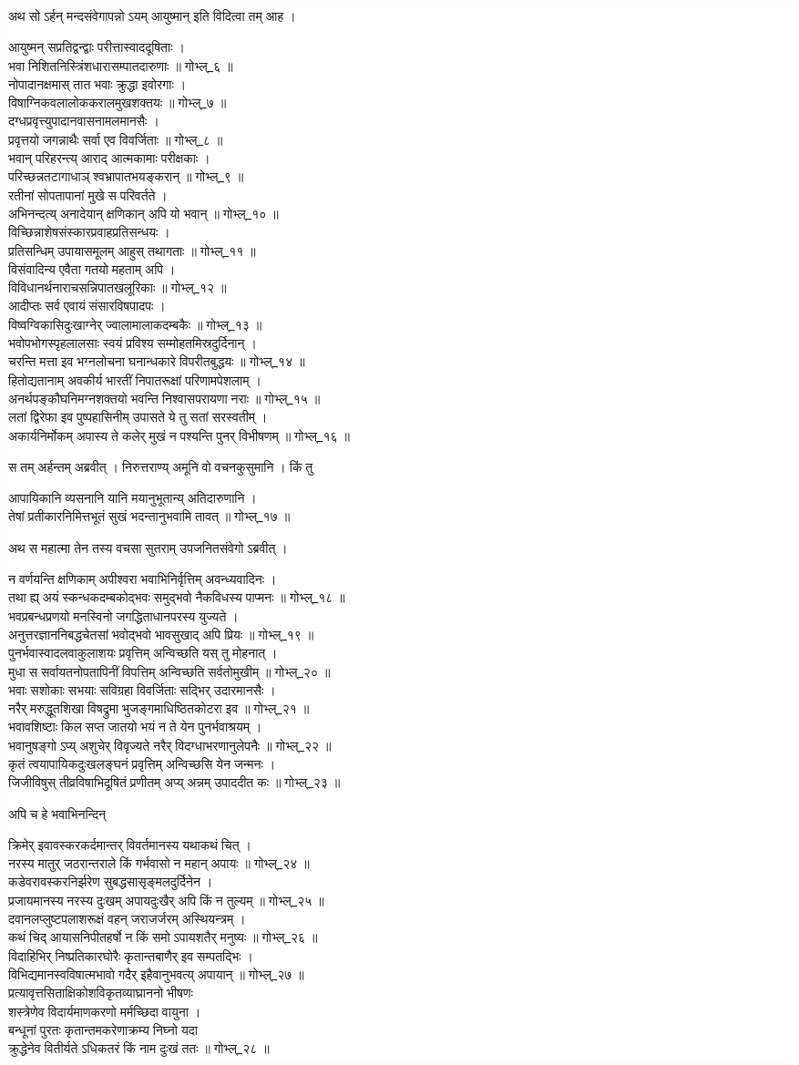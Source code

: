 अथ सो ऽर्हन् मन्दसंवेगापन्नो ऽयम् आयुष्मान् इति विदित्वा तम् आह ।  
  
आयुष्मन् सप्रतिद्वन्द्वाः परीत्तास्वाददूषिताः ।  
भवा निशितनिस्त्रिंशधारासम्पातदारुणाः ॥ गोभ्ल्_६ ॥  
नोपादानक्षमास् तात भवाः क्रुद्धा इवोरगाः ।  
विषाग्निकवलालोककरालमुखशक्तयः ॥ गोभ्ल्_७ ॥  
दग्धप्रवृत्त्युपादानवासनामलमानसैः ।  
प्रवृत्तयो जगन्नाथैः सर्वा एव विवर्जिताः ॥ गोभ्ल्_८ ॥  
भवान् परिहरन्त्य् आराद् आत्मकामाः परीक्षकाः ।  
परिच्छन्नतटागाधाञ् श्वभ्रापातभयङ्करान् ॥ गोभ्ल्_९ ॥  
रतीनां सोपतापानां मुखे स परिवर्तते ।  
अभिनन्दत्य् अनादेयान् क्षणिकान् अपि यो भवान् ॥ गोभ्ल्_१० ॥  
विच्छिन्नाशेषसंस्कारप्रवाहप्रतिसन्धयः ।  
प्रतिसन्धिम् उपायासमूलम् आहुस् तथागताः ॥ गोभ्ल्_११ ॥  
विसंवादिन्य एवैता गतयो महताम् अपि ।  
विविधानर्थनाराचसन्निपातखलूरिकाः ॥ गोभ्ल्_१२ ॥  
आदीप्तः सर्व एवायं संसारविषपादपः ।  
विष्वग्विकासिदुःखाग्नेर् ज्वालामालाकदम्बकैः ॥ गोभ्ल्_१३ ॥  
भवोपभोगस्पृहलालसाः स्वयं प्रविश्य सम्मोहतमिस्रदुर्दिनान् ।  
चरन्ति मत्ता इव भग्नलोचना घनान्धकारे विपरीतबुद्धयः ॥ गोभ्ल्_१४ ॥  
हितोद्यतानाम् अवकीर्य भारतीं निपातरूक्षां परिणामपेशलाम् ।  
अनर्थपङ्कौघनिमग्नशक्तयो भवन्ति निश्वासपरायणा नराः ॥ गोभ्ल्_१५ ॥  
लतां द्विरेफा इव पुष्पहासिनीम् उपासते ये तु सतां सरस्वतीम् ।  
अकार्यनिर्मोकम् अपास्य ते कलेर् मुखं न पश्यन्ति पुनर् विभीषणम् ॥ गोभ्ल्_१६ ॥  
  
स तम् अर्हन्तम् अब्रवीत् । निरुत्तराण्य् अमूनि वो वचनकुसुमानि । किं तु  
  
आपायिकानि व्यसनानि यानि मयानुभूतान्य् अतिदारुणानि ।  
तेषां प्रतीकारनिमित्तभूतं सुखं भदन्तानुभवामि तावत् ॥ गोभ्ल्_१७ ॥  
  
अथ स महात्मा तेन तस्य वचसा सुतराम् उपजनितसंवेगो ऽब्रवीत् ।  
  
न वर्णयन्ति क्षणिकाम् अपीश्वरा भवाभिनिर्वृत्तिम् अवन्ध्यवादिनः ।  
तथा ह्य् अयं स्कन्धकदम्बकोद्भवः समुद्भवो नैकविधस्य पाप्मनः ॥ गोभ्ल्_१८ ॥  
भवप्रबन्धप्रणयो मनस्विनो जगद्धिताधानपरस्य युज्यते ।  
अनुत्तरज्ञाननिबद्धचेतसां भवोद्भवो भावसुखाद् अपि प्रियः ॥ गोभ्ल्_१९ ॥  
पुनर्भवास्वादलवाकुलाशयः प्रवृत्तिम् अन्विच्छति यस् तु मोहनात् ।  
मुधा स सर्वायतनोपतापिनीं विपत्तिम् अन्विच्छति सर्वतोमुखीम् ॥ गोभ्ल्_२० ॥  
भवाः सशोकाः सभयाः सविग्रहा विवर्जिताः सद्भिर् उदारमानसैः ।  
नरैर् मरुद्धूतशिखा विषद्रुमा भुजङ्गमाधिष्ठितकोटरा इव ॥ गोभ्ल्_२१ ॥  
भवावशिष्टाः किल सप्त जातयो भयं न ते येन पुनर्भवाश्रयम् ।  
भवानुषङ्गो ऽप्य् अशुचेर् विवृज्यते नरैर् विदग्धाभरणानुलेपनैः ॥ गोभ्ल्_२२ ॥  
कृतं त्वयापायिकदुःखलङ्घनं प्रवृत्तिम् अन्विच्छसि येन जन्मनः ।  
जिजीविषुस् तीव्रविषाभिदूषितं प्रणीतम् अप्य् अन्नम् उपाददीत कः ॥ गोभ्ल्_२३ ॥  
  
अपि च हे भवाभिनन्दिन्  
  
क्रिमेर् इवावस्करकर्दमान्तर् विवर्तमानस्य यथाकथं चित् ।  
नरस्य मातुर् जठरान्तराले किं गर्भवासो न महान् अपायः ॥ गोभ्ल्_२४ ॥  
कडेवरावस्करनिर्झरेण सुबद्धसासृङ्मलदुर्दिनेन ।  
प्रजायमानस्य नरस्य दुःखम् अपायदुःखैर् अपि किं न तुल्यम् ॥ गोभ्ल्_२५ ॥  
दवानलप्लुष्टपलाशरूक्षं वहन् जराजर्जरम् अस्थियन्त्रम् ।  
कथं चिद् आयासनिपीतहर्षो न किं समो ऽपायशतैर् मनुष्यः ॥ गोभ्ल्_२६ ॥  
विदाहिभिर् निष्प्रतिकारघोरैः कृतान्तबाणैर् इव सम्पतद्भिः ।  
विभिद्यमानस्वविषात्मभावो गदैर् इहैवानुभवत्य् अपायान् ॥ गोभ्ल्_२७ ॥  
प्रत्यावृत्तसिताक्षिकोशविकृतव्याघ्राननो भीषणः  
शस्त्रेणेव विदार्यमाणकरणो मर्मच्छिदा वायुना ।  
बन्धूनां पुरतः कृतान्तमकरेणाक्रम्य निघ्नो यदा  
क्रुद्धेनेव वितीर्यते ऽधिकतरं किं नाम दुःखं ततः ॥ गोभ्ल्_२८ ॥  
  
